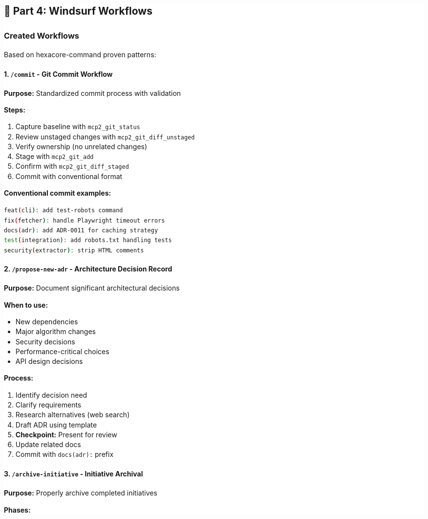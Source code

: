 ## 🔄 Part 4: Windsurf Workflows

### Created Workflows

Based on hexacore-command proven patterns:

#### 1. `/commit` - Git Commit Workflow

**Purpose:** Standardized commit process with validation

**Steps:**

1. Capture baseline with `mcp2_git_status`
2. Review unstaged changes with `mcp2_git_diff_unstaged`
3. Verify ownership (no unrelated changes)
4. Stage with `mcp2_git_add`
5. Confirm with `mcp2_git_diff_staged`
6. Commit with conventional format

**Conventional commit examples:**

```bash
feat(cli): add test-robots command
fix(fetcher): handle Playwright timeout errors
docs(adr): add ADR-0011 for caching strategy
test(integration): add robots.txt handling tests
security(extractor): strip HTML comments
```

#### 2. `/propose-new-adr` - Architecture Decision Record

**Purpose:** Document significant architectural decisions

**When to use:**

- New dependencies
- Major algorithm changes
- Security decisions
- Performance-critical choices
- API design decisions

**Process:**

1. Identify decision need
2. Clarify requirements
3. Research alternatives (web search)
4. Draft ADR using template
5. **Checkpoint:** Present for review
6. Update related docs
7. Commit with `docs(adr):` prefix

#### 3. `/archive-initiative` - Initiative Archival

**Purpose:** Properly archive completed initiatives

**Phases:**

